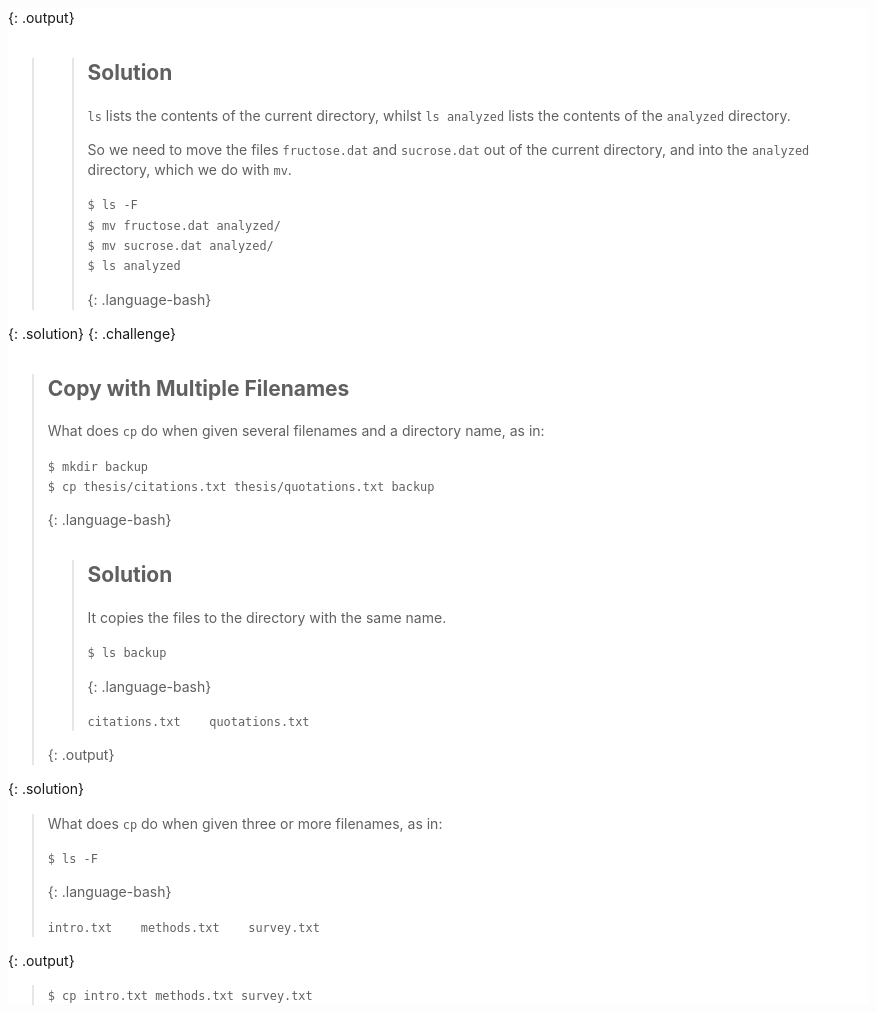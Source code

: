 > 
{: .output}
>
> > ## Solution
> >
> > `ls` lists the contents of the current directory, whilst `ls analyzed` lists the contents of the `analyzed` directory.
> >
> > So we need to move the files `fructose.dat` and `sucrose.dat` out of the current directory, and into the `analyzed` directory, which we do with `mv`.
> > ~~~
> > $ ls -F
> > $ mv fructose.dat analyzed/
> > $ mv sucrose.dat analyzed/
> > $ ls analyzed
> > ~~~
> > {: .language-bash}
> 
{: .solution}
{: .challenge}

> ## Copy with Multiple Filenames
>
> What does `cp` do when given several filenames and a directory name, as in:
>
> ~~~
> $ mkdir backup
> $ cp thesis/citations.txt thesis/quotations.txt backup
> ~~~
> {: .language-bash}
>
> > ## Solution
> >
> > It copies the files to the directory with the same name.
> >
> > ~~~
> > $ ls backup
> > ~~~
> > {: .language-bash}
> >
> > ~~~
> > citations.txt    quotations.txt
> > ~~~
> > 
> {: .output}
> 
{: .solution}
>
> What does `cp` do when given three or more filenames, as in:
>
> ~~~
> $ ls -F
> ~~~
> {: .language-bash}
>
> ~~~
> intro.txt    methods.txt    survey.txt
> ~~~
> 
{: .output}
>
> ~~~
> $ cp intro.txt methods.txt survey.txt
> ~~~